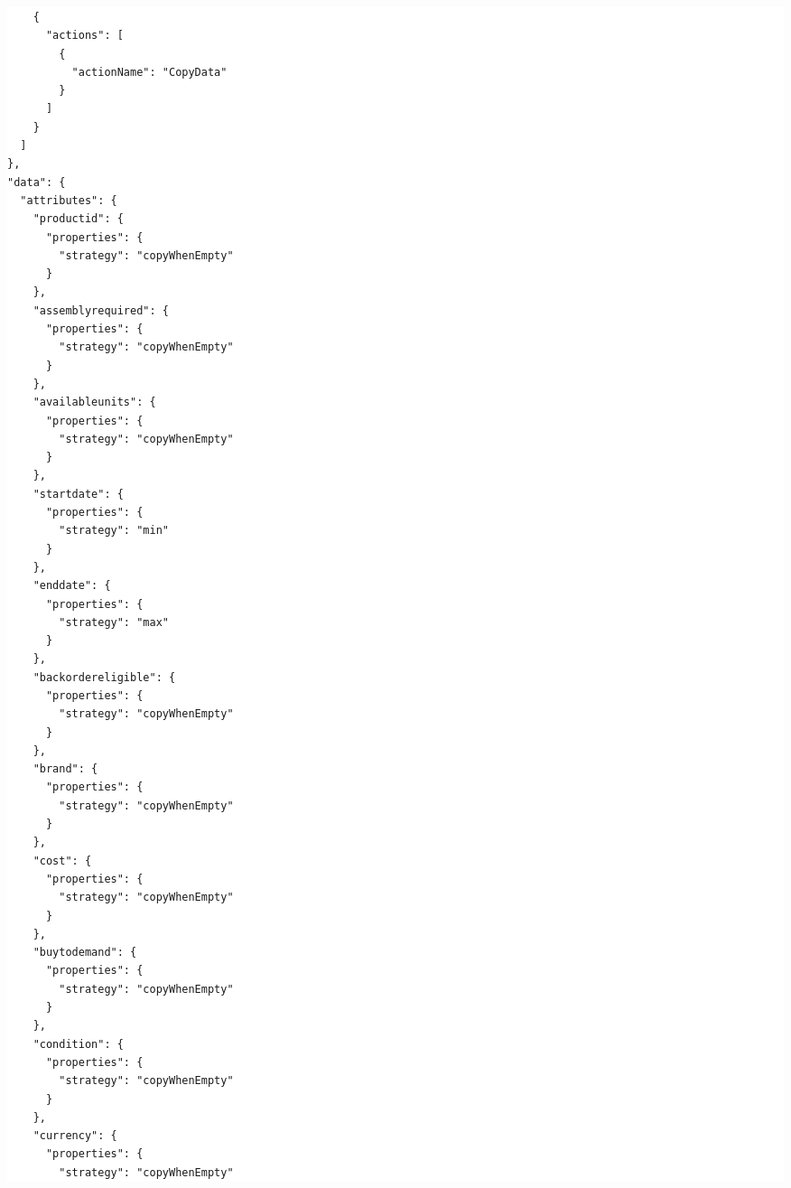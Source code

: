         {
          "actions": [
            {
              "actionName": "CopyData"
            }
          ]
        }
      ]
    },
    "data": {
      "attributes": {
        "productid": {
          "properties": {
            "strategy": "copyWhenEmpty"
          }
        },
        "assemblyrequired": {
          "properties": {
            "strategy": "copyWhenEmpty"
          }
        },
        "availableunits": {
          "properties": {
            "strategy": "copyWhenEmpty"
          }
        },
        "startdate": {
          "properties": {
            "strategy": "min"
          }
        },
        "enddate": {
          "properties": {
            "strategy": "max"
          }
        },
        "backordereligible": {
          "properties": {
            "strategy": "copyWhenEmpty"
          }
        },
        "brand": {
          "properties": {
            "strategy": "copyWhenEmpty"
          }
        },
        "cost": {
          "properties": {
            "strategy": "copyWhenEmpty"
          }
        },
        "buytodemand": {
          "properties": {
            "strategy": "copyWhenEmpty"
          }
        },
        "condition": {
          "properties": {
            "strategy": "copyWhenEmpty"
          }
        },
        "currency": {
          "properties": {
            "strategy": "copyWhenEmpty"